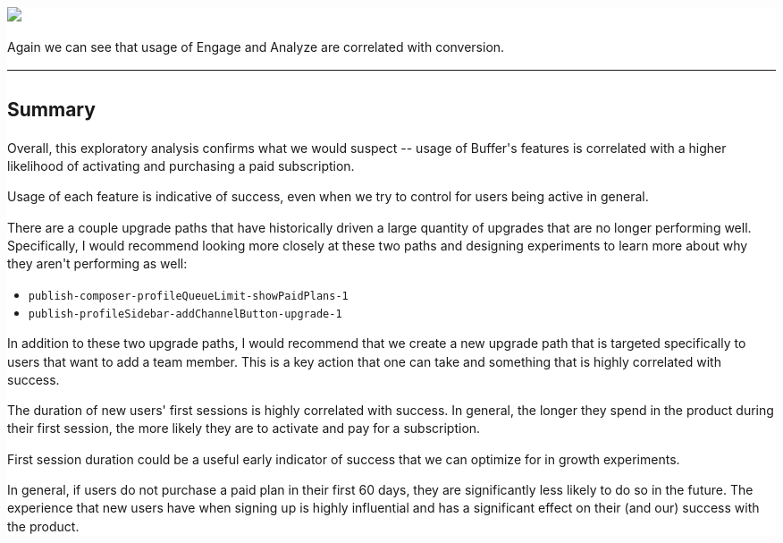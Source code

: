 <img src="{{< blogdown/postref >}}index_files/figure-html/unnamed-chunk-50-1.png" width="672" />

Again we can see that usage of Engage and Analyze are correlated with conversion.

___ 

## Summary
Overall, this exploratory analysis confirms what we would suspect -- usage of Buffer's features is correlated with a higher likelihood of activating and purchasing a paid subscription. 

Usage of each feature is indicative of success, even when we try to control for users being active in general. 

There are a couple upgrade paths that have historically driven a large quantity of upgrades that are no longer performing well. Specifically, I would recommend looking more closely at these two paths and designing experiments to learn more about why they aren't performing as well:

 - `publish-composer-profileQueueLimit-showPaidPlans-1`
 - `publish-profileSidebar-addChannelButton-upgrade-1`
 
In addition to these two upgrade paths, I would recommend that we create a new upgrade path that is targeted specifically to users that want to add a team member. This is a key action that one can take and something that is highly correlated with success. 

The duration of new users' first sessions is highly correlated with success. In general, the longer they spend in the product during their first session, the more likely they are to activate and pay for a subscription. 

First session duration could be a useful early indicator of success that we can optimize for in growth experiments. 

In general, if users do not purchase a paid plan in their first 60 days, they are significantly less likely to do so in the future. The experience that new users have when signing up is highly influential and has a significant effect on their (and our) success with the product. 
